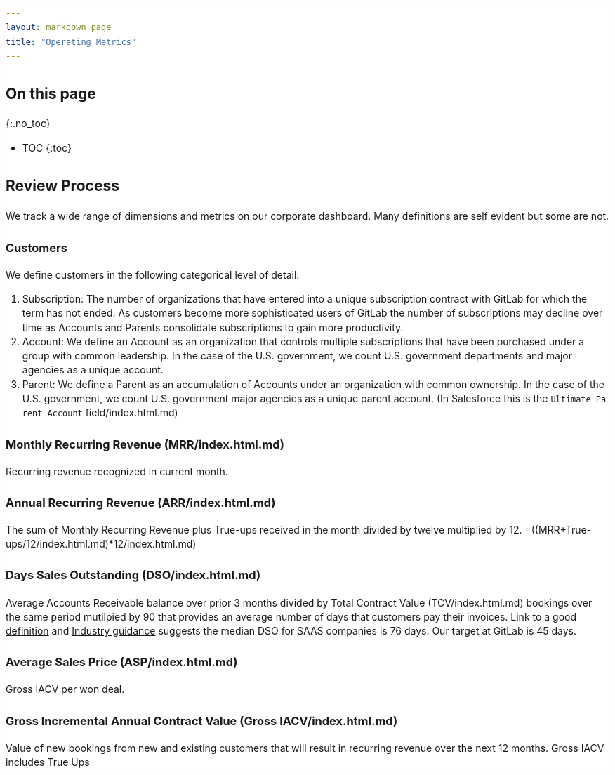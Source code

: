 ```yaml
---
layout: markdown_page
title: "Operating Metrics"
---
```


## On this page
{:.no_toc}

- TOC
{:toc}

## Review Process
We track a wide range of dimensions and metrics on our corporate dashboard. Many definitions are self evident but some are not.

### Customers
We define customers in the following categorical level of detail:
1. Subscription: The number of organizations that have entered into a unique subscription contract with GitLab for which the term has not ended. As customers become more sophisticated users of GitLab the number of subscriptions may decline over time as Accounts and Parents consolidate subscriptions to gain more productivity.
1. Account: We define an Account as an organization that controls multiple subscriptions that have been purchased under a group with  common leadership. In the case of the U.S. government, we count U.S. government departments and major agencies as a unique account.
1. Parent: We define a Parent as an accumulation of Accounts under an organization with common ownership. In the case of the U.S. government, we count U.S. government major agencies as a unique parent account. (In Salesforce this is the `Ultimate Parent Account` field/index.html.md) 

### Monthly Recurring Revenue (MRR/index.html.md)
Recurring revenue recognized in current month.

### Annual Recurring Revenue (ARR/index.html.md)
The sum of Monthly Recurring Revenue plus True-ups received in the month divided by twelve multiplied by 12. =((MRR+True-ups/12/index.html.md)*12/index.html.md)

### Days Sales Outstanding (DSO/index.html.md)
Average Accounts Receivable balance over prior 3 months divided by Total Contract Value (TCV/index.html.md) bookings over the same period mutilpied by 90 that provides an average number of days that customers pay their invoices.  Link to a good [definition](https://www.investopedia.com/terms/d/dso.asp/index.html.md)  and [Industry guidance](https://www.opexengine.com/software-industry-revenue-growth-accelerating-and-hiring-expected-to-jump-according-to-new-siiaopexengine-report/index.html.md/index.html.md) suggests the median DSO for SAAS companies is 76 days. Our target at GitLab is 45 days.

### Average Sales Price (ASP/index.html.md)
Gross IACV per won deal.

### Gross Incremental Annual Contract Value (Gross IACV/index.html.md)
Value of new bookings from new and existing customers that will result in recurring revenue over the next 12 months. Gross IACV includes True Ups 

